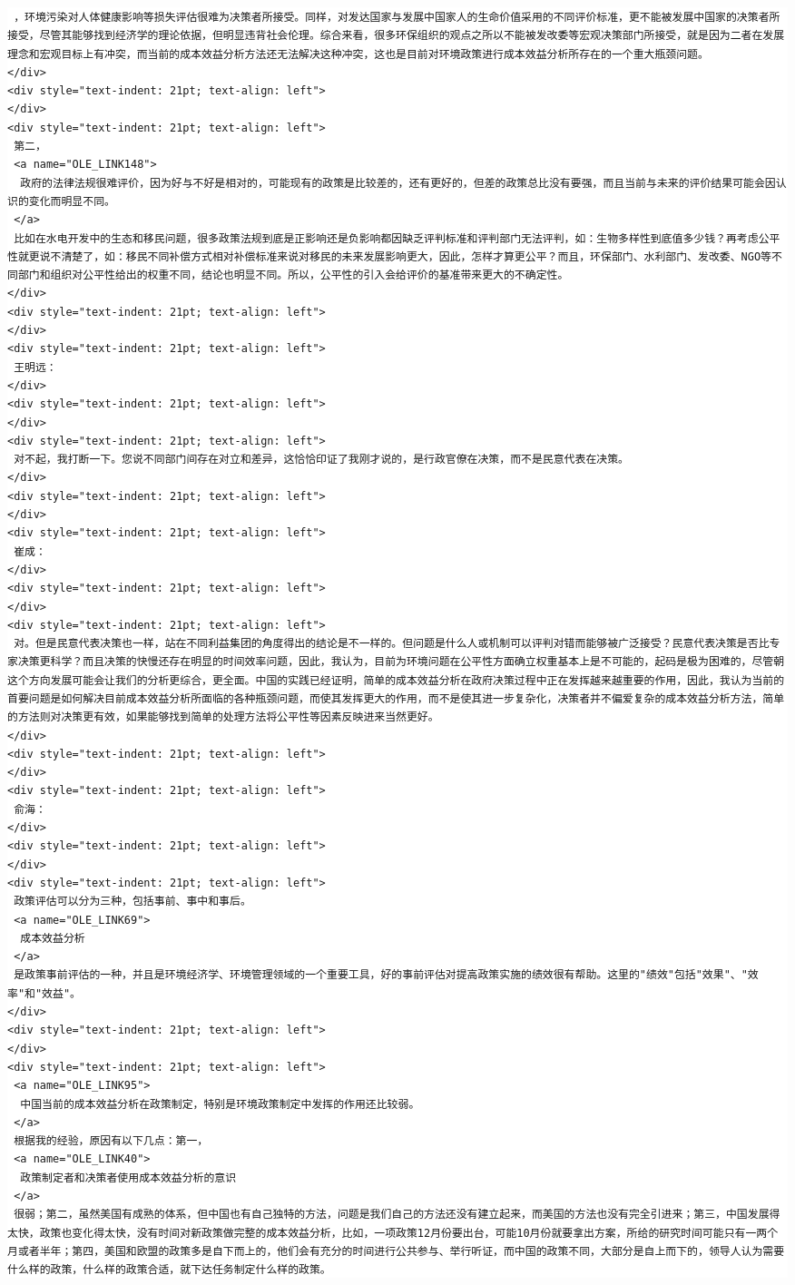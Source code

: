      ，环境污染对人体健康影响等损失评估很难为决策者所接受。同样，对发达国家与发展中国家人的生命价值采用的不同评价标准，更不能被发展中国家的决策者所接受，尽管其能够找到经济学的理论依据，但明显违背社会伦理。综合来看，很多环保组织的观点之所以不能被发改委等宏观决策部门所接受，就是因为二者在发展理念和宏观目标上有冲突，而当前的成本效益分析方法还无法解决这种冲突，这也是目前对环境政策进行成本效益分析所存在的一个重大瓶颈问题。
    </div>
    <div style="text-indent: 21pt; text-align: left">
    </div>
    <div style="text-indent: 21pt; text-align: left">
     第二，
     <a name="OLE_LINK148">
      政府的法律法规很难评价，因为好与不好是相对的，可能现有的政策是比较差的，还有更好的，但差的政策总比没有要强，而且当前与未来的评价结果可能会因认识的变化而明显不同。
     </a>
     比如在水电开发中的生态和移民问题，很多政策法规到底是正影响还是负影响都因缺乏评判标准和评判部门无法评判，如：生物多样性到底值多少钱？再考虑公平性就更说不清楚了，如：移民不同补偿方式相对补偿标准来说对移民的未来发展影响更大，因此，怎样才算更公平？而且，环保部门、水利部门、发改委、NGO等不同部门和组织对公平性给出的权重不同，结论也明显不同。所以，公平性的引入会给评价的基准带来更大的不确定性。
    </div>
    <div style="text-indent: 21pt; text-align: left">
    </div>
    <div style="text-indent: 21pt; text-align: left">
     王明远：
    </div>
    <div style="text-indent: 21pt; text-align: left">
    </div>
    <div style="text-indent: 21pt; text-align: left">
     对不起，我打断一下。您说不同部门间存在对立和差异，这恰恰印证了我刚才说的，是行政官僚在决策，而不是民意代表在决策。
    </div>
    <div style="text-indent: 21pt; text-align: left">
    </div>
    <div style="text-indent: 21pt; text-align: left">
     崔成：
    </div>
    <div style="text-indent: 21pt; text-align: left">
    </div>
    <div style="text-indent: 21pt; text-align: left">
     对。但是民意代表决策也一样，站在不同利益集团的角度得出的结论是不一样的。但问题是什么人或机制可以评判对错而能够被广泛接受？民意代表决策是否比专家决策更科学？而且决策的快慢还存在明显的时间效率问题，因此，我认为，目前为环境问题在公平性方面确立权重基本上是不可能的，起码是极为困难的，尽管朝这个方向发展可能会让我们的分析更综合，更全面。中国的实践已经证明，简单的成本效益分析在政府决策过程中正在发挥越来越重要的作用，因此，我认为当前的首要问题是如何解决目前成本效益分析所面临的各种瓶颈问题，而使其发挥更大的作用，而不是使其进一步复杂化，决策者并不偏爱复杂的成本效益分析方法，简单的方法则对决策更有效，如果能够找到简单的处理方法将公平性等因素反映进来当然更好。
    </div>
    <div style="text-indent: 21pt; text-align: left">
    </div>
    <div style="text-indent: 21pt; text-align: left">
     俞海：
    </div>
    <div style="text-indent: 21pt; text-align: left">
    </div>
    <div style="text-indent: 21pt; text-align: left">
     政策评估可以分为三种，包括事前、事中和事后。
     <a name="OLE_LINK69">
      成本效益分析
     </a>
     是政策事前评估的一种，并且是环境经济学、环境管理领域的一个重要工具，好的事前评估对提高政策实施的绩效很有帮助。这里的"绩效"包括"效果"、"效率"和"效益"。
    </div>
    <div style="text-indent: 21pt; text-align: left">
    </div>
    <div style="text-indent: 21pt; text-align: left">
     <a name="OLE_LINK95">
      中国当前的成本效益分析在政策制定，特别是环境政策制定中发挥的作用还比较弱。
     </a>
     根据我的经验，原因有以下几点：第一，
     <a name="OLE_LINK40">
      政策制定者和决策者使用成本效益分析的意识
     </a>
     很弱；第二，虽然美国有成熟的体系，但中国也有自己独特的方法，问题是我们自己的方法还没有建立起来，而美国的方法也没有完全引进来；第三，中国发展得太快，政策也变化得太快，没有时间对新政策做完整的成本效益分析，比如，一项政策12月份要出台，可能10月份就要拿出方案，所给的研究时间可能只有一两个月或者半年；第四，美国和欧盟的政策多是自下而上的，他们会有充分的时间进行公共参与、举行听证，而中国的政策不同，大部分是自上而下的，领导人认为需要什么样的政策，什么样的政策合适，就下达任务制定什么样的政策。